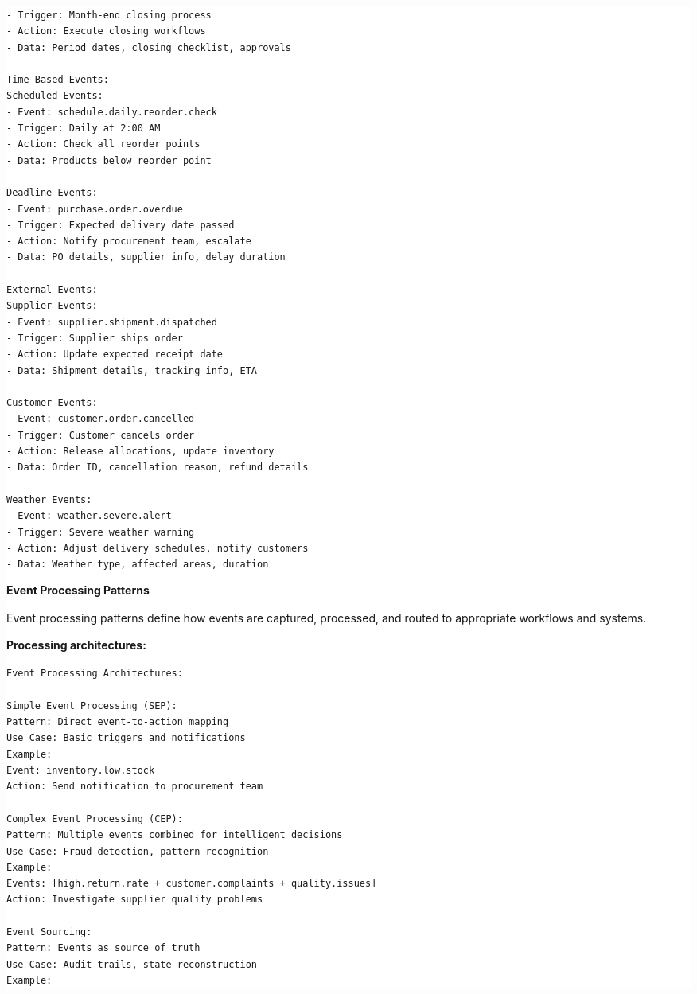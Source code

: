 ```
- Trigger: Month-end closing process
- Action: Execute closing workflows
- Data: Period dates, closing checklist, approvals

Time-Based Events:
Scheduled Events:
- Event: schedule.daily.reorder.check
- Trigger: Daily at 2:00 AM
- Action: Check all reorder points
- Data: Products below reorder point

Deadline Events:
- Event: purchase.order.overdue
- Trigger: Expected delivery date passed
- Action: Notify procurement team, escalate
- Data: PO details, supplier info, delay duration

External Events:
Supplier Events:
- Event: supplier.shipment.dispatched
- Trigger: Supplier ships order
- Action: Update expected receipt date
- Data: Shipment details, tracking info, ETA

Customer Events:
- Event: customer.order.cancelled
- Trigger: Customer cancels order
- Action: Release allocations, update inventory
- Data: Order ID, cancellation reason, refund details

Weather Events:
- Event: weather.severe.alert
- Trigger: Severe weather warning
- Action: Adjust delivery schedules, notify customers
- Data: Weather type, affected areas, duration
```

**Event Processing Patterns**

Event processing patterns define how events are captured, processed, and routed to appropriate workflows and systems.

**Processing architectures:**
```
Event Processing Architectures:

Simple Event Processing (SEP):
Pattern: Direct event-to-action mapping
Use Case: Basic triggers and notifications
Example:
Event: inventory.low.stock
Action: Send notification to procurement team

Complex Event Processing (CEP):
Pattern: Multiple events combined for intelligent decisions
Use Case: Fraud detection, pattern recognition
Example:
Events: [high.return.rate + customer.complaints + quality.issues]
Action: Investigate supplier quality problems

Event Sourcing:
Pattern: Events as source of truth
Use Case: Audit trails, state reconstruction
Example:
```